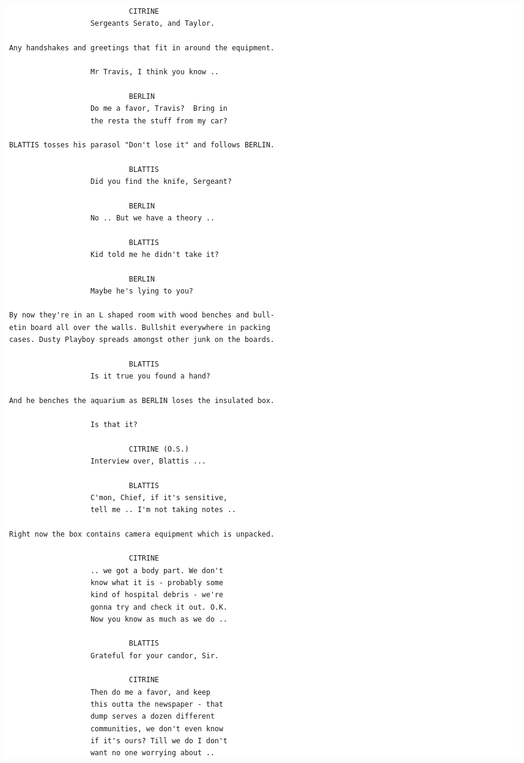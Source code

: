                                  CITRINE
                        Sergeants Serato, and Taylor.

     Any handshakes and greetings that fit in around the equipment.

                        Mr Travis, I think you know ..

                                 BERLIN
                        Do me a favor, Travis?  Bring in
                        the resta the stuff from my car?

     BLATTIS tosses his parasol "Don't lose it" and follows BERLIN.

                                 BLATTIS
                        Did you find the knife, Sergeant?

                                 BERLIN
                        No .. But we have a theory ..

                                 BLATTIS
                        Kid told me he didn't take it?

                                 BERLIN
                        Maybe he's lying to you?

     By now they're in an L shaped room with wood benches and bull-
     etin board all over the walls. Bullshit everywhere in packing
     cases. Dusty Playboy spreads amongst other junk on the boards.

                                 BLATTIS
                        Is it true you found a hand?

     And he benches the aquarium as BERLIN loses the insulated box.

                        Is that it?

                                 CITRINE (O.S.)
                        Interview over, Blattis ...

                                 BLATTIS
                        C'mon, Chief, if it's sensitive,
                        tell me .. I'm not taking notes ..

     Right now the box contains camera equipment which is unpacked.

                                 CITRINE
                        .. we got a body part. We don't
                        know what it is - probably some
                        kind of hospital debris - we're
                        gonna try and check it out. O.K.
                        Now you know as much as we do ..

                                 BLATTIS
                        Grateful for your candor, Sir.

                                 CITRINE
                        Then do me a favor, and keep
                        this outta the newspaper - that
                        dump serves a dozen different
                        communities, we don't even know
                        if it's ours? Till we do I don't
                        want no one worrying about ..
